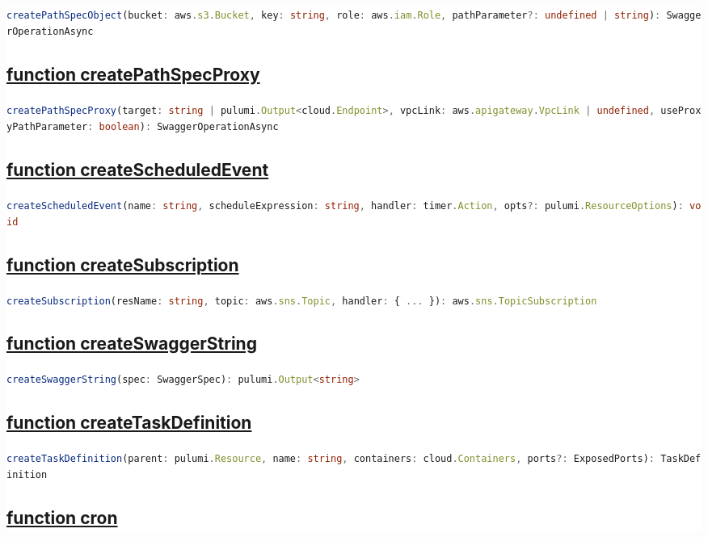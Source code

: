 ```typescript
createPathSpecObject(bucket: aws.s3.Bucket, key: string, role: aws.iam.Role, pathParameter?: undefined | string): SwaggerOperationAsync
```

<h2 class="pdoc-module-header" id="createPathSpecProxy">
<a class="pdoc-member-name" href="https://github.com/pulumi/pulumi-cloud/blob/master/aws/api.ts#L650">function createPathSpecProxy</a>
</h2>

```typescript
createPathSpecProxy(target: string | pulumi.Output<cloud.Endpoint>, vpcLink: aws.apigateway.VpcLink | undefined, useProxyPathParameter: boolean): SwaggerOperationAsync
```

<h2 class="pdoc-module-header" id="createScheduledEvent">
<a class="pdoc-member-name" href="https://github.com/pulumi/pulumi-cloud/blob/master/aws/timer.ts#L139">function createScheduledEvent</a>
</h2>

```typescript
createScheduledEvent(name: string, scheduleExpression: string, handler: timer.Action, opts?: pulumi.ResourceOptions): void
```

<h2 class="pdoc-module-header" id="createSubscription">
<a class="pdoc-member-name" href="https://github.com/pulumi/pulumi-cloud/blob/master/aws/sns.ts#L49">function createSubscription</a>
</h2>

```typescript
createSubscription(resName: string, topic: aws.sns.Topic, handler: { ... }): aws.sns.TopicSubscription
```

<h2 class="pdoc-module-header" id="createSwaggerString">
<a class="pdoc-member-name" href="https://github.com/pulumi/pulumi-cloud/blob/master/aws/api.ts#L505">function createSwaggerString</a>
</h2>

```typescript
createSwaggerString(spec: SwaggerSpec): pulumi.Output<string>
```

<h2 class="pdoc-module-header" id="createTaskDefinition">
<a class="pdoc-member-name" href="https://github.com/pulumi/pulumi-cloud/blob/master/aws/service.ts#L446">function createTaskDefinition</a>
</h2>

```typescript
createTaskDefinition(parent: pulumi.Resource, name: string, containers: cloud.Containers, ports?: ExposedPorts): TaskDefinition
```

<h2 class="pdoc-module-header" id="cron">
<a class="pdoc-member-name" href="https://github.com/pulumi/pulumi-cloud/blob/master/aws/timer.ts#L45">function cron</a>
</h2>
